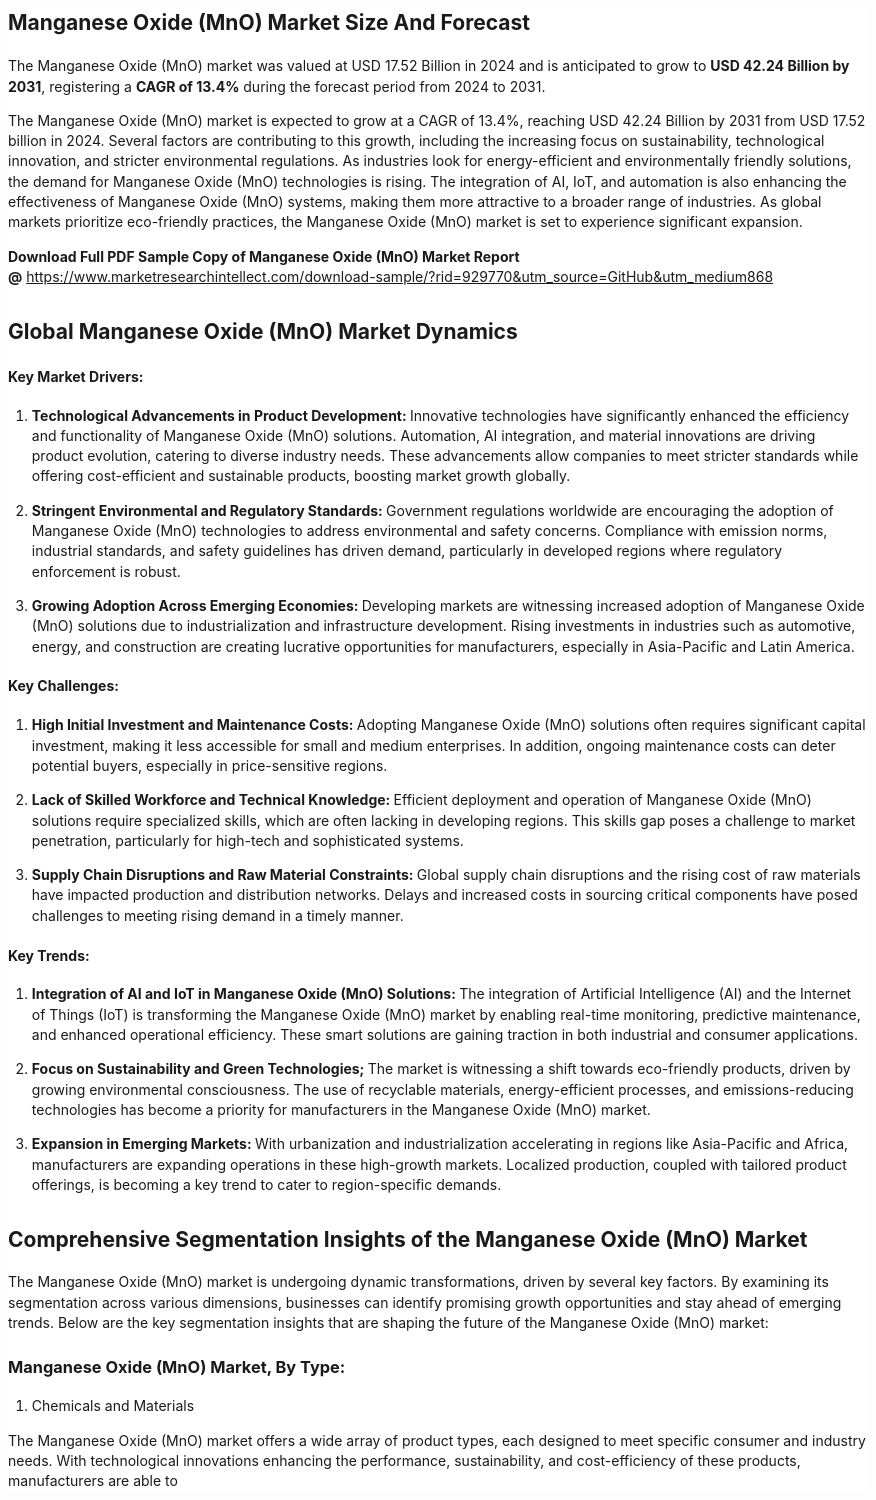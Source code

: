 <h2>Manganese Oxide (MnO) Market Size And Forecast</h2><p>The Manganese Oxide (MnO) market was valued at USD 17.52 Billion in 2024 and is anticipated to grow to <strong>USD 42.24 Billion by 2031</strong>, registering a <strong>CAGR of 13.4%</strong> during the forecast period from 2024 to 2031.</p><p>The Manganese Oxide (MnO) market is expected to grow at a CAGR of 13.4%, reaching USD 42.24 Billion by 2031 from USD 17.52 billion in 2024. Several factors are contributing to this growth, including the increasing focus on sustainability, technological innovation, and stricter environmental regulations. As industries look for energy-efficient and environmentally friendly solutions, the demand for Manganese Oxide (MnO) technologies is rising. The integration of AI, IoT, and automation is also enhancing the effectiveness of Manganese Oxide (MnO) systems, making them more attractive to a broader range of industries. As global markets prioritize eco-friendly practices, the Manganese Oxide (MnO) market is set to experience significant expansion.</p><p><strong>Download Full PDF Sample Copy of Manganese Oxide (MnO) Market Report @</strong>&nbsp;<a href="https://www.marketresearchintellect.com/download-sample/?rid=929770&amp;utm_source=GitHub&amp;utm_medium868">https://www.marketresearchintellect.com/download-sample/?rid=929770&amp;utm_source=GitHub&amp;utm_medium868</a></p><h2>Global Manganese Oxide (MnO) Market Dynamics</h2><h4><strong>Key Market Drivers:</strong></h4><ol><li><p><strong>Technological Advancements in Product Development:&nbsp;</strong>Innovative technologies have significantly enhanced the efficiency and functionality of Manganese Oxide (MnO) solutions. Automation, AI integration, and material innovations are driving product evolution, catering to diverse industry needs. These advancements allow companies to meet stricter standards while offering cost-efficient and sustainable products, boosting market growth globally.</p></li><li><p><strong>Stringent Environmental and Regulatory Standards:&nbsp;</strong>Government regulations worldwide are encouraging the adoption of Manganese Oxide (MnO) technologies to address environmental and safety concerns. Compliance with emission norms, industrial standards, and safety guidelines has driven demand, particularly in developed regions where regulatory enforcement is robust.</p></li><li><p><strong>Growing Adoption Across Emerging Economies:&nbsp;</strong>Developing markets are witnessing increased adoption of Manganese Oxide (MnO) solutions due to industrialization and infrastructure development. Rising investments in industries such as automotive, energy, and construction are creating lucrative opportunities for manufacturers, especially in Asia-Pacific and Latin America.</p></li></ol><h4><strong>Key Challenges:</strong></h4><ol><li><p><strong>High Initial Investment and Maintenance Costs:&nbsp;</strong>Adopting Manganese Oxide (MnO) solutions often requires significant capital investment, making it less accessible for small and medium enterprises. In addition, ongoing maintenance costs can deter potential buyers, especially in price-sensitive regions.</p></li><li><p><strong>Lack of Skilled Workforce and Technical Knowledge:&nbsp;</strong>Efficient deployment and operation of Manganese Oxide (MnO) solutions require specialized skills, which are often lacking in developing regions. This skills gap poses a challenge to market penetration, particularly for high-tech and sophisticated systems.</p></li><li><p><strong>Supply Chain Disruptions and Raw Material Constraints:&nbsp;</strong>Global supply chain disruptions and the rising cost of raw materials have impacted production and distribution networks. Delays and increased costs in sourcing critical components have posed challenges to meeting rising demand in a timely manner.</p></li></ol><h4><strong>Key Trends:</strong></h4><ol><li><p><strong>Integration of AI and IoT in Manganese Oxide (MnO) Solutions:&nbsp;</strong>The integration of Artificial Intelligence (AI) and the Internet of Things (IoT) is transforming the Manganese Oxide (MnO) market by enabling real-time monitoring, predictive maintenance, and enhanced operational efficiency. These smart solutions are gaining traction in both industrial and consumer applications.</p></li><li><p><strong>Focus on Sustainability and Green Technologies;&nbsp;</strong>The market is witnessing a shift towards eco-friendly products, driven by growing environmental consciousness. The use of recyclable materials, energy-efficient processes, and emissions-reducing technologies has become a priority for manufacturers in the Manganese Oxide (MnO) market.</p></li><li><p><strong>Expansion in Emerging Markets:&nbsp;</strong>With urbanization and industrialization accelerating in regions like Asia-Pacific and Africa, manufacturers are expanding operations in these high-growth markets. Localized production, coupled with tailored product offerings, is becoming a key trend to cater to region-specific demands.</p></li></ol><div class="article-main__content" data-test-id="publishing-text-block"><h2>Comprehensive Segmentation Insights of the Manganese Oxide (MnO) Market</h2><p>The Manganese Oxide (MnO) market is undergoing dynamic transformations, driven by several key factors. By examining its segmentation across various dimensions, businesses can identify promising growth opportunities and stay ahead of emerging trends. Below are the key segmentation insights that are shaping the future of the Manganese Oxide (MnO) market:</p><h3><strong>Manganese Oxide (MnO) Market, By Type:<br /></strong></h3><ol><li>Chemicals and Materials</li></ol><p>The Manganese Oxide (MnO) market offers a wide array of product types, each designed to meet specific consumer and industry needs. With technological innovations enhancing the performance, sustainability, and cost-efficiency of these products, manufacturers are able to